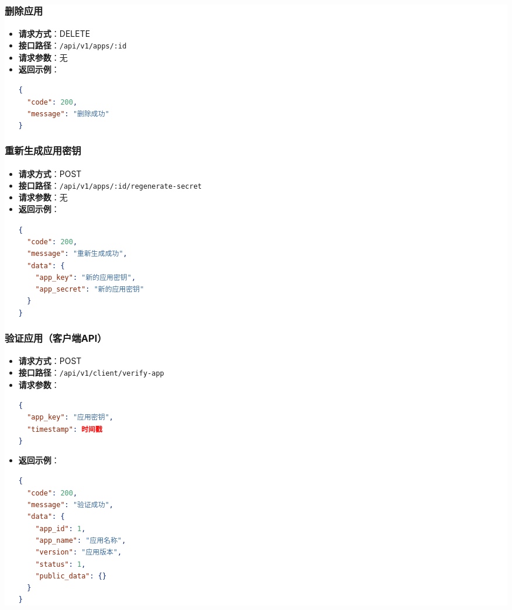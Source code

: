 ### 删除应用
- **请求方式**：DELETE
- **接口路径**：`/api/v1/apps/:id`
- **请求参数**：无
- **返回示例**：
  ```json
  {
    "code": 200,
    "message": "删除成功"
  }
  ```

### 重新生成应用密钥
- **请求方式**：POST
- **接口路径**：`/api/v1/apps/:id/regenerate-secret`
- **请求参数**：无
- **返回示例**：
  ```json
  {
    "code": 200,
    "message": "重新生成成功",
    "data": {
      "app_key": "新的应用密钥",
      "app_secret": "新的应用密钥"
    }
  }
  ```

### 验证应用（客户端API）
- **请求方式**：POST
- **接口路径**：`/api/v1/client/verify-app`
- **请求参数**：
  ```json
  {
    "app_key": "应用密钥",
    "timestamp": 时间戳
  }
  ```
- **返回示例**：
  ```json
  {
    "code": 200,
    "message": "验证成功",
    "data": {
      "app_id": 1,
      "app_name": "应用名称",
      "version": "应用版本",
      "status": 1,
      "public_data": {}
    }
  }
  ```
